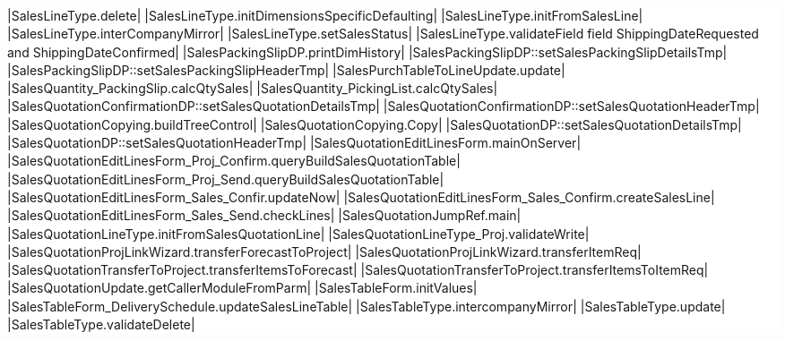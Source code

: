 |SalesLineType.delete|
|SalesLineType.initDimensionsSpecificDefaulting|
|SalesLineType.initFromSalesLine|
|SalesLineType.interCompanyMirror|
|SalesLineType.setSalesStatus|
|SalesLineType.validateField field  ShippingDateRequested and ShippingDateConfirmed|
|SalesPackingSlipDP.printDimHistory|
|SalesPackingSlipDP::setSalesPackingSlipDetailsTmp|
|SalesPackingSlipDP::setSalesPackingSlipHeaderTmp|
|SalesPurchTableToLineUpdate.update|
|SalesQuantity_PackingSlip.calcQtySales|
|SalesQuantity_PickingList.calcQtySales|
|SalesQuotationConfirmationDP::setSalesQuotationDetailsTmp|
|SalesQuotationConfirmationDP::setSalesQuotationHeaderTmp|
|SalesQuotationCopying.buildTreeControl|
|SalesQuotationCopying.Copy|
|SalesQuotationDP::setSalesQuotationDetailsTmp|
|SalesQuotationDP::setSalesQuotationHeaderTmp|
|SalesQuotationEditLinesForm.mainOnServer|
|SalesQuotationEditLinesForm_Proj_Confirm.queryBuildSalesQuotationTable|
|SalesQuotationEditLinesForm_Proj_Send.queryBuildSalesQuotationTable|
|SalesQuotationEditLinesForm_Sales_Confir.updateNow|
|SalesQuotationEditLinesForm_Sales_Confirm.createSalesLine|
|SalesQuotationEditLinesForm_Sales_Send.checkLines|
|SalesQuotationJumpRef.main|
|SalesQuotationLineType.initFromSalesQuotationLine|
|SalesQuotationLineType_Proj.validateWrite|
|SalesQuotationProjLinkWizard.transferForecastToProject|
|SalesQuotationProjLinkWizard.transferItemReq|
|SalesQuotationTransferToProject.transferItemsToForecast|
|SalesQuotationTransferToProject.transferItemsToItemReq|
|SalesQuotationUpdate.getCallerModuleFromParm|
|SalesTableForm.initValues|
|SalesTableForm_DeliverySchedule.updateSalesLineTable|
|SalesTableType.intercompanyMirror|
|SalesTableType.update|
|SalesTableType.validateDelete|